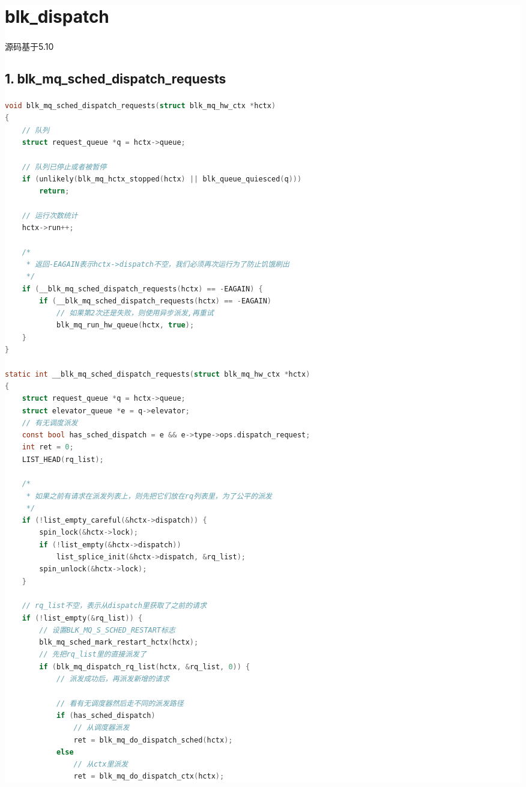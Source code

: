 # blk_dispatch
源码基于5.10

## 1. blk_mq_sched_dispatch_requests
```c
void blk_mq_sched_dispatch_requests(struct blk_mq_hw_ctx *hctx)
{
	// 队列
	struct request_queue *q = hctx->queue;

	// 队列已停止或者被暂停
	if (unlikely(blk_mq_hctx_stopped(hctx) || blk_queue_quiesced(q)))
		return;

	// 运行次数统计
	hctx->run++;

	/*
	 * 返回-EAGAIN表示hctx->dispatch不空，我们必须再次运行为了防止饥饿刷出
	 */
	if (__blk_mq_sched_dispatch_requests(hctx) == -EAGAIN) {
		if (__blk_mq_sched_dispatch_requests(hctx) == -EAGAIN)
			// 如果第2次还是失败，则使用异步派发,再重试
			blk_mq_run_hw_queue(hctx, true);
	}
}

static int __blk_mq_sched_dispatch_requests(struct blk_mq_hw_ctx *hctx)
{
	struct request_queue *q = hctx->queue;
	struct elevator_queue *e = q->elevator;
	// 有无调度派发
	const bool has_sched_dispatch = e && e->type->ops.dispatch_request;
	int ret = 0;
	LIST_HEAD(rq_list);

	/*
	 * 如果之前有请求在派发列表上，则先把它们放在rq列表里，为了公平的派发
	 */
	if (!list_empty_careful(&hctx->dispatch)) {
		spin_lock(&hctx->lock);
		if (!list_empty(&hctx->dispatch))
			list_splice_init(&hctx->dispatch, &rq_list);
		spin_unlock(&hctx->lock);
	}

	// rq_list不空，表示从dispatch里获取了之前的请求
	if (!list_empty(&rq_list)) {
		// 设置BLK_MQ_S_SCHED_RESTART标志
		blk_mq_sched_mark_restart_hctx(hctx);
		// 先把rq_list里的直接派发了
		if (blk_mq_dispatch_rq_list(hctx, &rq_list, 0)) {
			// 派发成功后，再派发新增的请求
			
			// 看有无调度器然后走不同的派发路径
			if (has_sched_dispatch)
				// 从调度器派发
				ret = blk_mq_do_dispatch_sched(hctx);
			else
				// 从ctx里派发
				ret = blk_mq_do_dispatch_ctx(hctx);
```